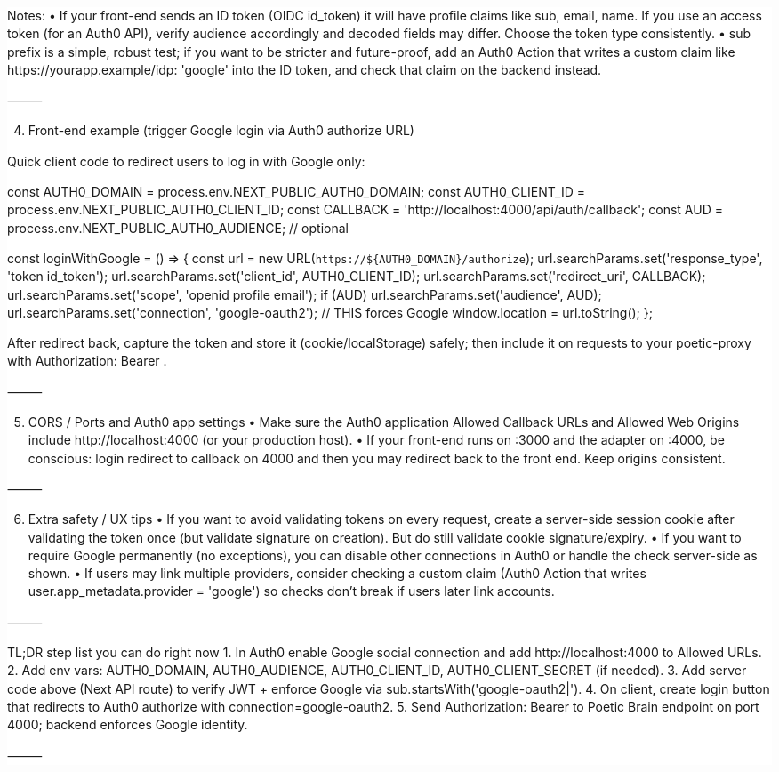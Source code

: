Notes:
	•	If your front-end sends an ID token (OIDC id_token) it will have profile claims like sub, email, name. If you use an access token (for an Auth0 API), verify audience accordingly and decoded fields may differ. Choose the token type consistently.
	•	sub prefix is a simple, robust test; if you want to be stricter and future-proof, add an Auth0 Action that writes a custom claim like https://yourapp.example/idp: 'google' into the ID token, and check that claim on the backend instead.

⸻

4) Front-end example (trigger Google login via Auth0 authorize URL)

Quick client code to redirect users to log in with Google only:

const AUTH0_DOMAIN = process.env.NEXT_PUBLIC_AUTH0_DOMAIN;
const AUTH0_CLIENT_ID = process.env.NEXT_PUBLIC_AUTH0_CLIENT_ID;
const CALLBACK = 'http://localhost:4000/api/auth/callback';
const AUD = process.env.NEXT_PUBLIC_AUTH0_AUDIENCE; // optional

const loginWithGoogle = () => {
  const url = new URL(`https://${AUTH0_DOMAIN}/authorize`);
  url.searchParams.set('response_type', 'token id_token');
  url.searchParams.set('client_id', AUTH0_CLIENT_ID);
  url.searchParams.set('redirect_uri', CALLBACK);
  url.searchParams.set('scope', 'openid profile email');
  if (AUD) url.searchParams.set('audience', AUD);
  url.searchParams.set('connection', 'google-oauth2'); // THIS forces Google
  window.location = url.toString();
};

After redirect back, capture the token and store it (cookie/localStorage) safely; then include it on requests to your poetic-proxy with Authorization: Bearer <token>.

⸻

5) CORS / Ports and Auth0 app settings
	•	Make sure the Auth0 application Allowed Callback URLs and Allowed Web Origins include http://localhost:4000 (or your production host).
	•	If your front-end runs on :3000 and the adapter on :4000, be conscious: login redirect to callback on 4000 and then you may redirect back to the front end. Keep origins consistent.

⸻

6) Extra safety / UX tips
	•	If you want to avoid validating tokens on every request, create a server-side session cookie after validating the token once (but validate signature on creation). But do still validate cookie signature/expiry.
	•	If you want to require Google permanently (no exceptions), you can disable other connections in Auth0 or handle the check server-side as shown.
	•	If users may link multiple providers, consider checking a custom claim (Auth0 Action that writes user.app_metadata.provider = 'google') so checks don’t break if users later link accounts.

⸻

TL;DR step list you can do right now
	1.	In Auth0 enable Google social connection and add http://localhost:4000 to Allowed URLs.
	2.	Add env vars: AUTH0_DOMAIN, AUTH0_AUDIENCE, AUTH0_CLIENT_ID, AUTH0_CLIENT_SECRET (if needed).
	3.	Add server code above (Next API route) to verify JWT + enforce Google via sub.startsWith('google-oauth2|').
	4.	On client, create login button that redirects to Auth0 authorize with connection=google-oauth2.
	5.	Send Authorization: Bearer <token> to Poetic Brain endpoint on port 4000; backend enforces Google identity.

⸻
